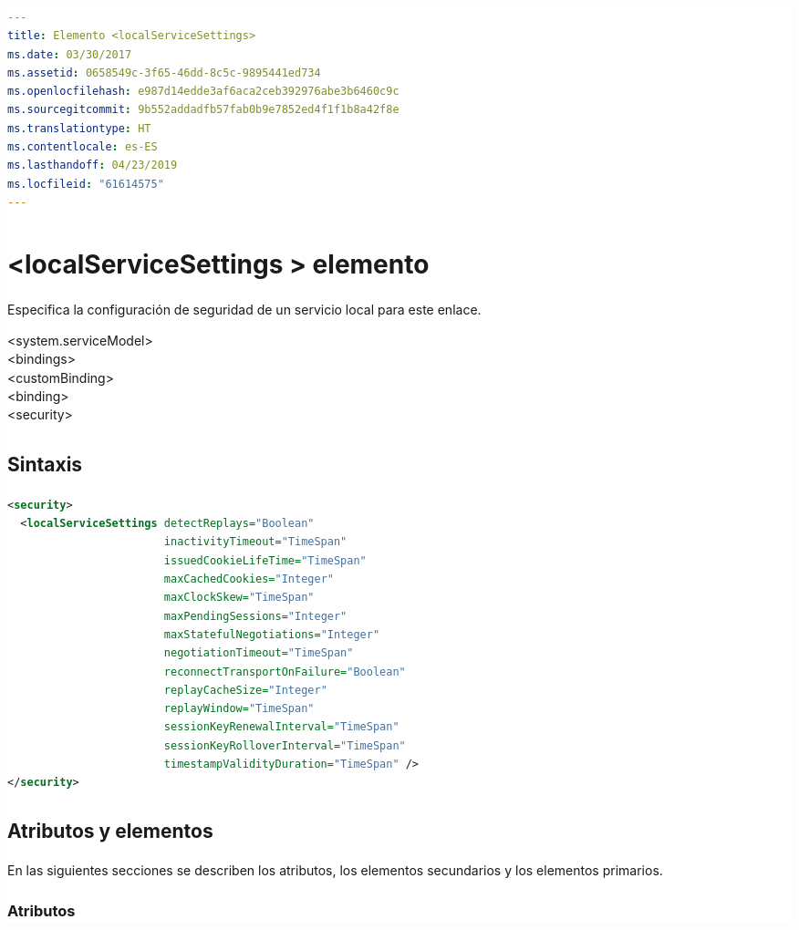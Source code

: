 ```yaml
---
title: Elemento <localServiceSettings>
ms.date: 03/30/2017
ms.assetid: 0658549c-3f65-46dd-8c5c-9895441ed734
ms.openlocfilehash: e987d14edde3af6aca2ceb392976abe3b6460c9c
ms.sourcegitcommit: 9b552addadfb57fab0b9e7852ed4f1f1b8a42f8e
ms.translationtype: HT
ms.contentlocale: es-ES
ms.lasthandoff: 04/23/2019
ms.locfileid: "61614575"
---
```

# <a name="localservicesettings-element"></a>\<localServiceSettings > elemento
Especifica la configuración de seguridad de un servicio local para este enlace.  
  
 \<system.serviceModel>  
\<bindings>  
\<customBinding>  
\<binding>  
\<security>  
  
## <a name="syntax"></a>Sintaxis  
  
```xml  
<security>
  <localServiceSettings detectReplays="Boolean"
                        inactivityTimeout="TimeSpan"
                        issuedCookieLifeTime="TimeSpan"
                        maxCachedCookies="Integer"
                        maxClockSkew="TimeSpan"
                        maxPendingSessions="Integer"
                        maxStatefulNegotiations="Integer"
                        negotiationTimeout="TimeSpan"
                        reconnectTransportOnFailure="Boolean"
                        replayCacheSize="Integer"
                        replayWindow="TimeSpan"
                        sessionKeyRenewalInterval="TimeSpan"
                        sessionKeyRolloverInterval="TimeSpan"
                        timestampValidityDuration="TimeSpan" />
</security>
```  
  
## <a name="attributes-and-elements"></a>Atributos y elementos  
 En las siguientes secciones se describen los atributos, los elementos secundarios y los elementos primarios.  
  
### <a name="attributes"></a>Atributos  
  